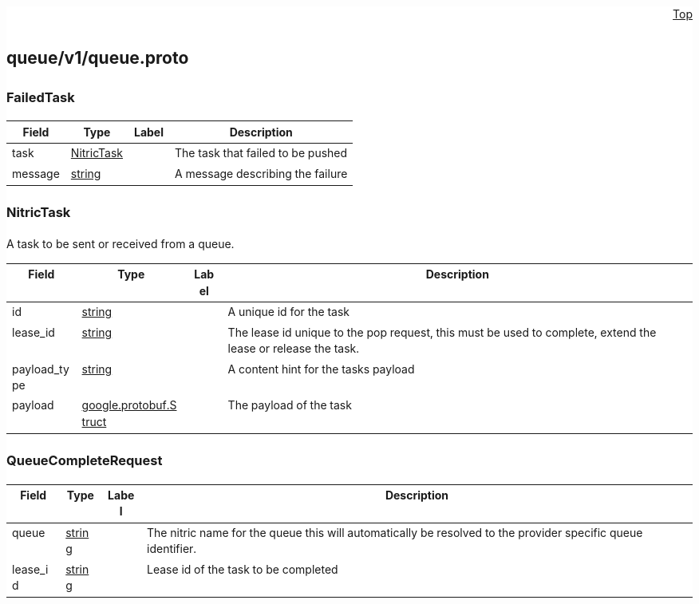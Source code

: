  



<a name="queue/v1/queue.proto"></a>
<p align="right"><a href="#top">Top</a></p>

## queue/v1/queue.proto



<a name="nitric.queue.v1.FailedTask"></a>

### FailedTask



| Field | Type | Label | Description |
| ----- | ---- | ----- | ----------- |
| task | [NitricTask](#nitric.queue.v1.NitricTask) |  | The task that failed to be pushed |
| message | [string](#string) |  | A message describing the failure |






<a name="nitric.queue.v1.NitricTask"></a>

### NitricTask
A task to be sent or received from a queue.


| Field | Type | Label | Description |
| ----- | ---- | ----- | ----------- |
| id | [string](#string) |  | A unique id for the task |
| lease_id | [string](#string) |  | The lease id unique to the pop request, this must be used to complete, extend the lease or release the task. |
| payload_type | [string](#string) |  | A content hint for the tasks payload |
| payload | [google.protobuf.Struct](#google.protobuf.Struct) |  | The payload of the task |






<a name="nitric.queue.v1.QueueCompleteRequest"></a>

### QueueCompleteRequest



| Field | Type | Label | Description |
| ----- | ---- | ----- | ----------- |
| queue | [string](#string) |  | The nitric name for the queue this will automatically be resolved to the provider specific queue identifier. |
| lease_id | [string](#string) |  | Lease id of the task to be completed |

